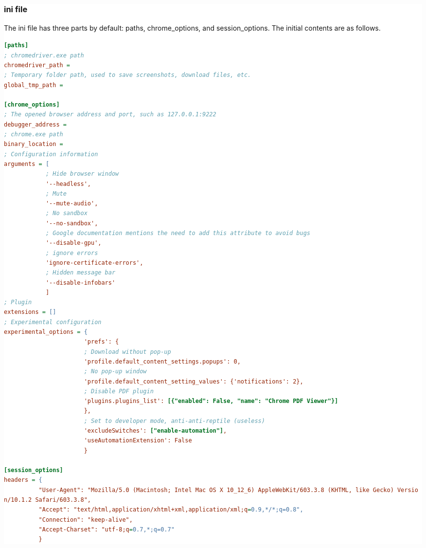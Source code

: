 ### ini file

The ini file has three parts by default: paths, chrome_options, and session_options. The initial contents are as follows.

```ini
[paths]
; chromedriver.exe path
chromedriver_path =
; Temporary folder path, used to save screenshots, download files, etc.
global_tmp_path =

[chrome_options]
; The opened browser address and port, such as 127.0.0.1:9222
debugger_address =
; chrome.exe path
binary_location =
; Configuration information
arguments = [
            ; Hide browser window
            '--headless',
            ; Mute
            '--mute-audio',
            ; No sandbox
            '--no-sandbox',
            ; Google documentation mentions the need to add this attribute to avoid bugs
            '--disable-gpu',
            ; ignore errors
            'ignore-certificate-errors',
            ; Hidden message bar
            '--disable-infobars'
            ]
; Plugin
extensions = []
; Experimental configuration
experimental_options = {
                       'prefs': {
                       ; Download without pop-up
                       'profile.default_content_settings.popups': 0,
                       ; No pop-up window
                       'profile.default_content_setting_values': {'notifications': 2},
                       ; Disable PDF plugin
                       'plugins.plugins_list': [{"enabled": False, "name": "Chrome PDF Viewer"}]
                       },
                       ; Set to developer mode, anti-anti-reptile (useless)
                       'excludeSwitches': ["enable-automation"],
                       'useAutomationExtension': False
                       }

[session_options]
headers = {
          "User-Agent": "Mozilla/5.0 (Macintosh; Intel Mac OS X 10_12_6) AppleWebKit/603.3.8 (KHTML, like Gecko) Version/10.1.2 Safari/603.3.8",
          "Accept": "text/html,application/xhtml+xml,application/xml;q=0.9,*/*;q=0.8",
          "Connection": "keep-alive",
          "Accept-Charset": "utf-8;q=0.7,*;q=0.7"
          }
```
